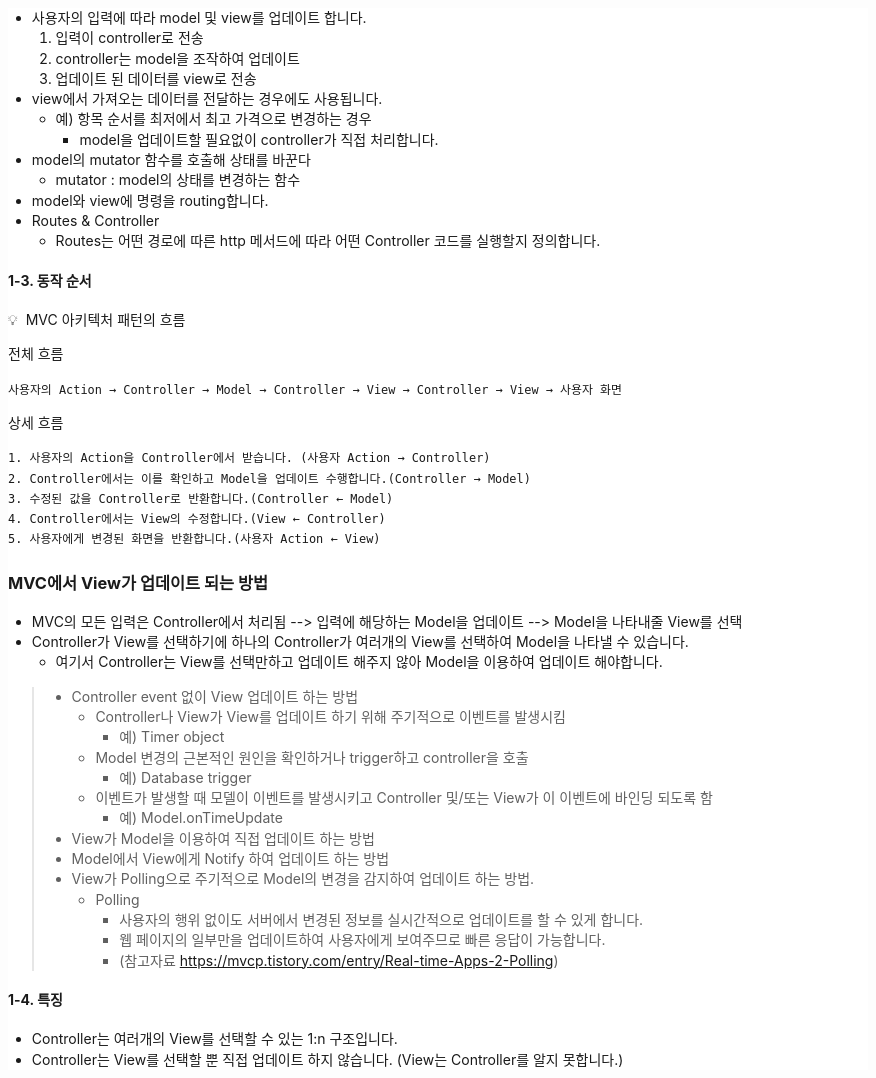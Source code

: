   - 사용자의 입력에 따라 model 및 view를 업데이트 합니다.
    1. 입력이 controller로 전송
    2. controller는 model을 조작하여 업데이트
    3. 업데이트 된 데이터를 view로 전송
  - view에서 가져오는 데이터를 전달하는 경우에도 사용됩니다.
    - 예) 항목 순서를 최저에서 최고 가격으로 변경하는 경우
        - model을 업데이트할 필요없이 controller가 직접 처리합니다.
  - model의 mutator 함수를 호출해 상태를 바꾼다
    - mutator : model의 상태를 변경하는 함수
  - model와 view에 명령을 routing합니다.
  - Routes & Controller
    - Routes는 어떤 경로에 따른 http 메서드에 따라 어떤 Controller 코드를 실행할지 정의합니다.

#### 1-3. 동작 순서

💡  MVC 아키텍처 패턴의 흐름

전체 흐름

```
사용자의 Action → Controller → Model → Controller → View → Controller → View → 사용자 화면
```

상세 흐름

```
1. 사용자의 Action을 Controller에서 받습니다. (사용자 Action → Controller)
2. Controller에서는 이를 확인하고 Model을 업데이트 수행합니다.(Controller → Model)
3. 수정된 값을 Controller로 반환합니다.(Controller ← Model)
4. Controller에서는 View의 수정합니다.(View ← Controller)
5. 사용자에게 변경된 화면을 반환합니다.(사용자 Action ← View)
```

### MVC에서 View가 업데이트 되는 방법
- MVC의 모든 입력은 Controller에서 처리됨 --> 입력에 해당하는 Model을 업데이트 --> Model을 나타내줄 View를 선택
- Controller가 View를 선택하기에 하나의 Controller가 여러개의 View를 선택하여 Model을 나타낼 수 있습니다.
  - 여기서 Controller는 View를 선택만하고 업데이트 해주지 않아 Model을 이용하여 업데이트 해야합니다.
> - Controller event 없이 View 업데이트 하는 방법
>   - Controller나 View가 View를 업데이트 하기 위해 주기적으로 이벤트를 발생시킴 
>       - 예) Timer object
>   - Model 변경의 근본적인 원인을 확인하거나 trigger하고 controller을 호출
>       - 예) Database trigger
>   - 이벤트가 발생할 때 모델이 이벤트를 발생시키고 Controller 및/또는 View가 이 이벤트에 바인딩 되도록 함
>       - 예) Model.onTimeUpdate
> - View가 Model을 이용하여 직접 업데이트 하는 방법
> - Model에서 View에게 Notify 하여 업데이트 하는 방법
> - View가 Polling으로 주기적으로 Model의 변경을 감지하여 업데이트 하는 방법.
>    - Polling
>        - 사용자의 행위 없이도 서버에서 변경된 정보를 실시간적으로 업데이트를 할 수 있게 합니다.
>        - 웹 페이지의 일부만을 업데이트하여 사용자에게 보여주므로 빠른 응답이 가능합니다.
>        - (참고자료 https://mvcp.tistory.com/entry/Real-time-Apps-2-Polling)
#### 1-4. 특징

- Controller는 여러개의 View를 선택할 수 있는 1:n 구조입니다.
- Controller는 View를 선택할 뿐 직접 업데이트 하지 않습니다. (View는 Controller를 알지 못합니다.)
